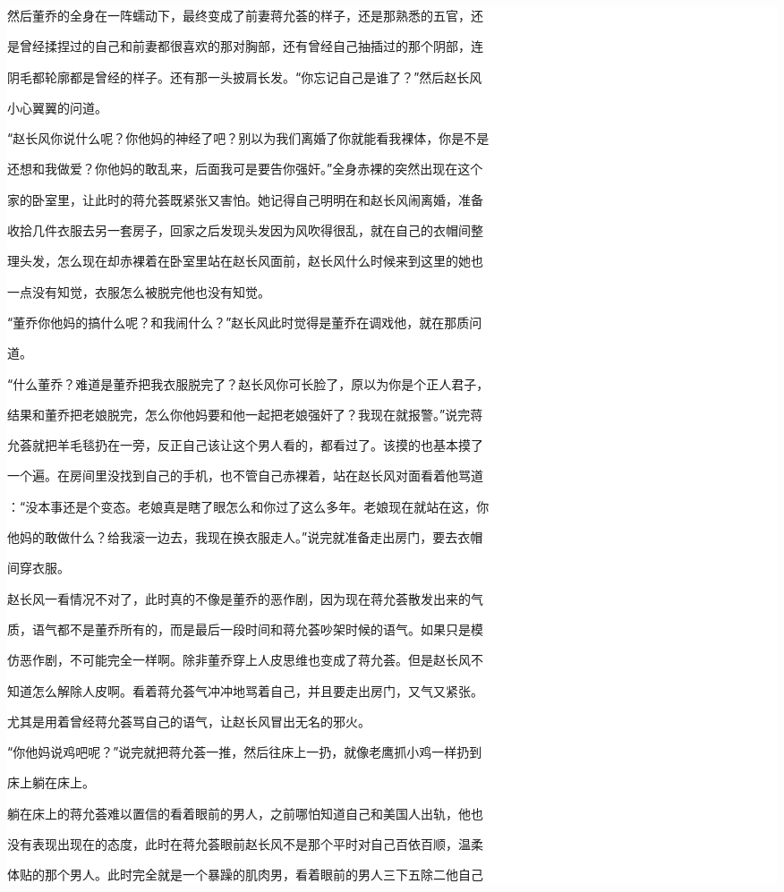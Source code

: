 然后董乔的全身在一阵蠕动下，最终变成了前妻蒋允荟的样子，还是那熟悉的五官，还

是曾经揉捏过的自己和前妻都很喜欢的那对胸部，还有曾经自己抽插过的那个阴部，连

阴毛都轮廓都是曾经的样子。还有那一头披肩长发。“你忘记自己是谁了？”然后赵长风

小心翼翼的问道。



“赵长风你说什么呢？你他妈的神经了吧？别以为我们离婚了你就能看我裸体，你是不是

还想和我做爱？你他妈的敢乱来，后面我可是要告你强奸。”全身赤裸的突然出现在这个

家的卧室里，让此时的蒋允荟既紧张又害怕。她记得自己明明在和赵长风闹离婚，准备

收拾几件衣服去另一套房子，回家之后发现头发因为风吹得很乱，就在自己的衣帽间整

理头发，怎么现在却赤裸着在卧室里站在赵长风面前，赵长风什么时候来到这里的她也

一点没有知觉，衣服怎么被脱完他也没有知觉。



“董乔你他妈的搞什么呢？和我闹什么？”赵长风此时觉得是董乔在调戏他，就在那质问

道。



“什么董乔？难道是董乔把我衣服脱完了？赵长风你可长脸了，原以为你是个正人君子，

结果和董乔把老娘脱完，怎么你他妈要和他一起把老娘强奸了？我现在就报警。”说完蒋

允荟就把羊毛毯扔在一旁，反正自己该让这个男人看的，都看过了。该摸的也基本摸了

一个遍。在房间里没找到自己的手机，也不管自己赤裸着，站在赵长风对面看着他骂道

：“没本事还是个变态。老娘真是瞎了眼怎么和你过了这么多年。老娘现在就站在这，你

他妈的敢做什么？给我滚一边去，我现在换衣服走人。”说完就准备走出房门，要去衣帽

间穿衣服。



赵长风一看情况不对了，此时真的不像是董乔的恶作剧，因为现在蒋允荟散发出来的气

质，语气都不是董乔所有的，而是最后一段时间和蒋允荟吵架时候的语气。如果只是模

仿恶作剧，不可能完全一样啊。除非董乔穿上人皮思维也变成了蒋允荟。但是赵长风不

知道怎么解除人皮啊。看着蒋允荟气冲冲地骂着自己，并且要走出房门，又气又紧张。

尤其是用着曾经蒋允荟骂自己的语气，让赵长风冒出无名的邪火。



“你他妈说鸡吧呢？”说完就把蒋允荟一推，然后往床上一扔，就像老鹰抓小鸡一样扔到

床上躺在床上。



躺在床上的蒋允荟难以置信的看着眼前的男人，之前哪怕知道自己和美国人出轨，他也

没有表现出现在的态度，此时在蒋允荟眼前赵长风不是那个平时对自己百依百顺，温柔

体贴的那个男人。此时完全就是一个暴躁的肌肉男，看着眼前的男人三下五除二他自己
